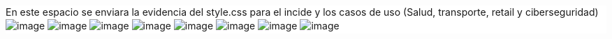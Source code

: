 En este espacio se enviara la evidencia del style.css para el incide y los casos de uso (Salud, transporte, retail y ciberseguridad)
<img width="1366" height="732" alt="image" src="https://github.com/user-attachments/assets/e0465328-e25d-4441-8123-478dade2ded5" />
<img width="1366" height="730" alt="image" src="https://github.com/user-attachments/assets/e73b2010-c93a-4d7a-88b8-cebdbc9fbb91" />
<img width="1366" height="728" alt="image" src="https://github.com/user-attachments/assets/a5364f06-c5f6-4227-9641-4bcf05760ea0" />
<img width="1366" height="730" alt="image" src="https://github.com/user-attachments/assets/8cef0460-9ac5-4334-9ead-f14fd0f99923" />
<img width="1366" height="732" alt="image" src="https://github.com/user-attachments/assets/994894e8-63f4-4778-9a56-8dcfa36b1135" />
<img width="1366" height="729" alt="image" src="https://github.com/user-attachments/assets/8474c233-46be-40b3-a16c-6ad44e09a99a" />
<img width="1366" height="729" alt="image" src="https://github.com/user-attachments/assets/72dd33e6-282a-4d8c-8dd0-10df99ef8f7f" />
<img width="1366" height="729" alt="image" src="https://github.com/user-attachments/assets/214c3943-d231-4e0b-8653-dcb227cb7760" />









